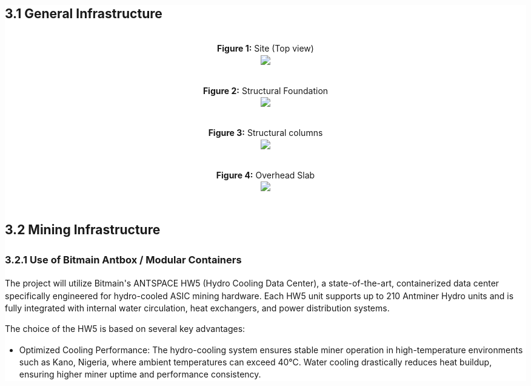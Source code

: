 ## 3.1 General Infrastructure

<div style="display: flex; justify-content: center; align-items: center; text-align: center;">
  <div>
  <p >
    <figcaption><b>Figure 1:</b> Site (Top view)  </figcaption>
    <img src="{{ site.baseurl }}/assets/pilot_images/topview_new.jpg"  style="width: 90%; height: auto;">
  </p>
  </div>
</div>

<div style="display: flex; justify-content: center; align-items: center; text-align: center;">
  <div>
  <p >
    <figcaption><b>Figure 2:</b> Structural Foundation </figcaption>
    <img src="{{ site.baseurl }}/assets/pilot_images/foundation.JPG"  style="width: 90%; height: auto;">
  </p>
  </div>
</div>

<div style="display: flex; justify-content: center; align-items: center; text-align: center;">
  <div>
  <p >
    <figcaption><b>Figure 3:</b> Structural columns </figcaption>
    <img src="{{ site.baseurl }}/assets/pilot_images/columns.JPG"  style="width: 90%; height: auto;">
  </p>
  </div>
</div>

<div style="display: flex; justify-content: center; align-items: center; text-align: center;">
  <div>
  <p >
    <figcaption><b>Figure 4:</b> Overhead Slab </figcaption>
    <img src="{{ site.baseurl }}/assets/pilot_images/overhead_slab.JPG"  style="width: 90%; height: auto;">
  </p>
  </div>
</div>

## 3.2 Mining Infrastructure

### 3.2.1 Use of Bitmain Antbox / Modular Containers

The project will utilize Bitmain's ANTSPACE HW5 (Hydro Cooling Data Center), a state-of-the-art, containerized data center specifically engineered for hydro-cooled ASIC mining hardware. Each HW5 unit supports up to 210 Antminer Hydro units and is fully integrated with internal water circulation, heat exchangers, and power distribution systems.

The choice of the HW5 is based on several key advantages:

- Optimized Cooling Performance: The hydro-cooling system ensures stable miner operation in high-temperature environments such as Kano, Nigeria, where ambient temperatures can exceed 40°C. Water cooling drastically reduces heat buildup, ensuring higher miner uptime and performance consistency.
